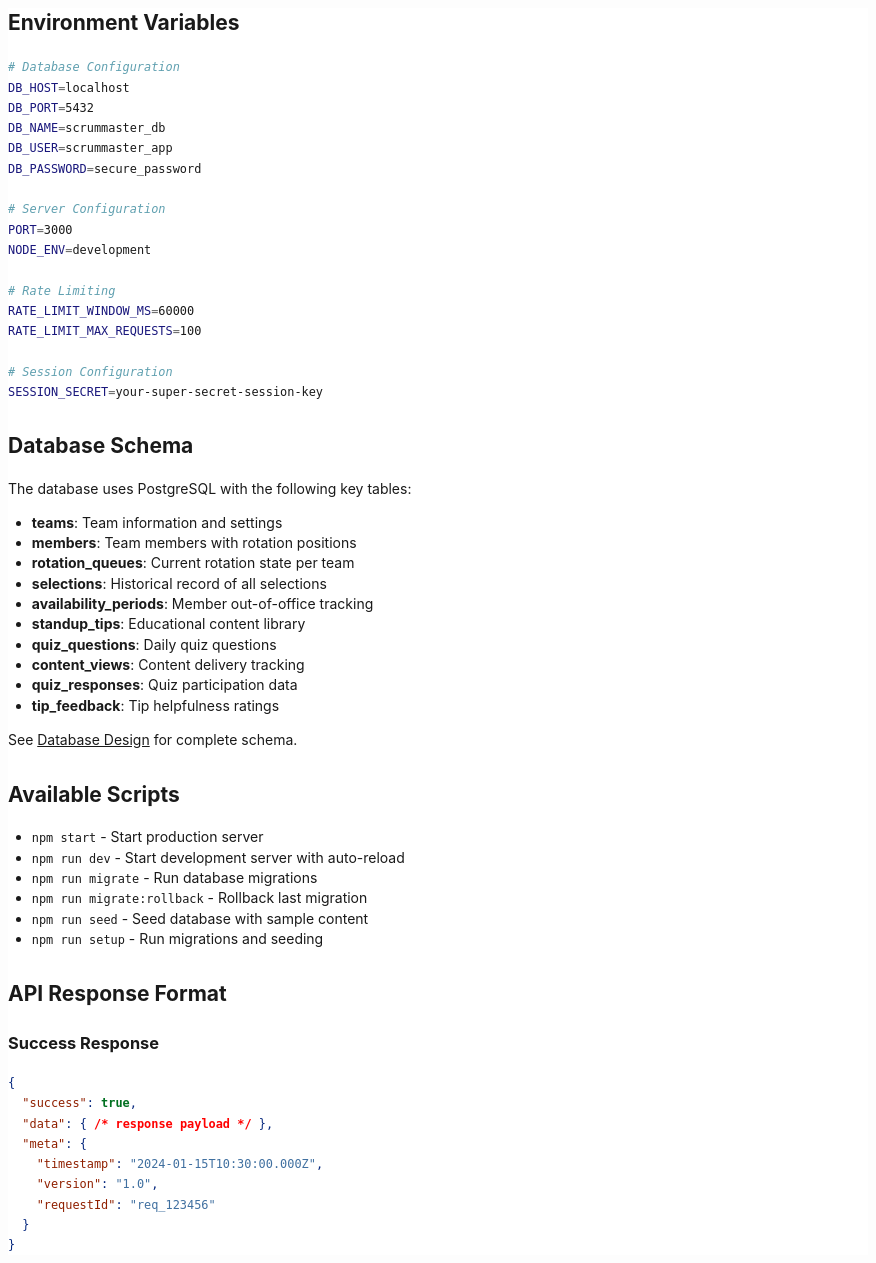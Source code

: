 ## Environment Variables

```bash
# Database Configuration
DB_HOST=localhost
DB_PORT=5432
DB_NAME=scrummaster_db
DB_USER=scrummaster_app
DB_PASSWORD=secure_password

# Server Configuration
PORT=3000
NODE_ENV=development

# Rate Limiting
RATE_LIMIT_WINDOW_MS=60000
RATE_LIMIT_MAX_REQUESTS=100

# Session Configuration
SESSION_SECRET=your-super-secret-session-key
```

## Database Schema

The database uses PostgreSQL with the following key tables:

- **teams**: Team information and settings
- **members**: Team members with rotation positions
- **rotation_queues**: Current rotation state per team
- **selections**: Historical record of all selections
- **availability_periods**: Member out-of-office tracking
- **standup_tips**: Educational content library
- **quiz_questions**: Daily quiz questions
- **content_views**: Content delivery tracking
- **quiz_responses**: Quiz participation data
- **tip_feedback**: Tip helpfulness ratings

See [Database Design](./docs/database-design.md) for complete schema.

## Available Scripts

- `npm start` - Start production server
- `npm run dev` - Start development server with auto-reload
- `npm run migrate` - Run database migrations
- `npm run migrate:rollback` - Rollback last migration
- `npm run seed` - Seed database with sample content
- `npm run setup` - Run migrations and seeding

## API Response Format

### Success Response
```json
{
  "success": true,
  "data": { /* response payload */ },
  "meta": {
    "timestamp": "2024-01-15T10:30:00.000Z",
    "version": "1.0",
    "requestId": "req_123456"
  }
}
```
